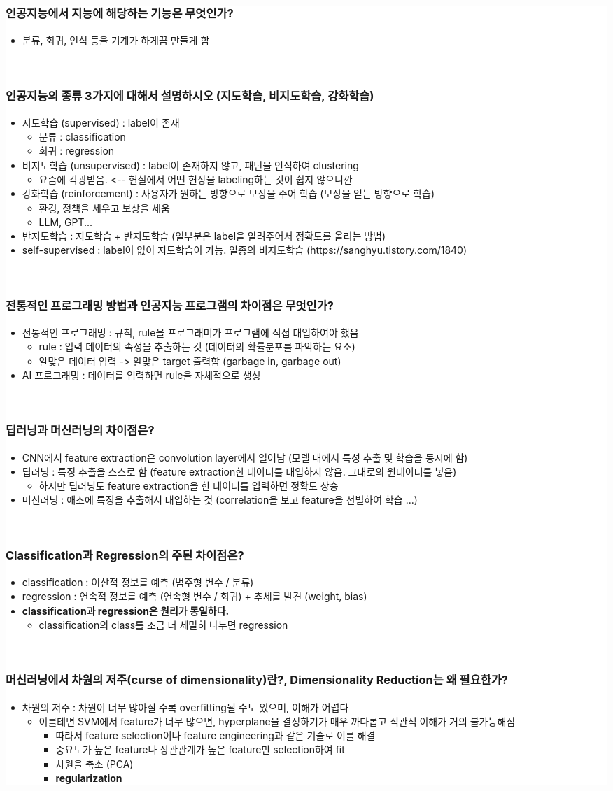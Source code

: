 ### **인공지능에서 지능에 해당하는 기능은 무엇인가?**  
- 분류, 회귀, 인식 등을 기계가 하게끔 만들게 함 
    
<br>  

### **인공지능의 종류 3가지에 대해서 설명하시오 (지도학습, 비지도학습, 강화학습)**  
- 지도학습 (supervised) : label이 존재  
    - 분류 : classification  
    - 회귀 : regression  
- 비지도학습 (unsupervised) : label이 존재하지 않고, 패턴을 인식하여 clustering  
    - 요즘에 각광받음. <-- 현실에서 어떤 현상을 labeling하는 것이 쉽지 않으니깐
- 강화학습 (reinforcement) : 사용자가 원하는 방향으로 보상을 주어 학습 (보상을 얻는 방향으로 학습)
    - 환경, 정책을 세우고 보상을 세움
    - LLM, GPT...
- 반지도학습 : 지도학습 + 반지도학습 (일부분은 label을 알려주어서 정확도를 올리는 방법)
- self-supervised : label이 없이 지도학습이 가능. 일종의 비지도학습 (https://sanghyu.tistory.com/1840)
    
<br>  

### **전통적인 프로그래밍 방법과 인공지능 프로그램의 차이점은 무엇인가?**  
- 전통적인 프로그래밍 : 규칙, rule을 프로그래머가 프로그램에 직접 대입하여야 했음  
    - rule : 입력 데이터의 속성을 추출하는 것 (데이터의 확률분포를 파악하는 요소)
    - 알맞은 데이터 입력 -> 알맞은 target 출력함 (garbage in, garbage out)
- AI 프로그래밍 : 데이터를 입력하면 rule을 자체적으로 생성  
    
<br>  

### **딥러닝과 머신러닝의 차이점은?**  
- CNN에서 feature extraction은 convolution layer에서 일어남 (모델 내에서 특성 추출 및 학습을 동시에 함)
- 딥러닝 : 특징 추출을 스스로 함 (feature extraction한 데이터를 대입하지 않음. 그대로의 원데이터를 넣음)
    - 하지만 딥러닝도 feature extraction을 한 데이터를 입력하면 정확도 상승
- 머신러닝 : 애초에 특징을 추출해서 대입하는 것 (correlation을 보고 feature을 선별하여 학습 ...)

<br>  

### **Classification과 Regression의 주된 차이점은?**  
- classification : 이산적 정보를 예측 (범주형 변수 / 분류)
- regression : 연속적 정보를 예측 (연속형 변수 / 회귀) + 추세를 발견 (weight, bias)
- **classification과 regression은 원리가 동일하다.**
    - classification의 class를 조금 더 세밀히 나누면 regression

<br>  

### **머신러닝에서 차원의 저주(curse of dimensionality)란?**, **Dimensionality Reduction는 왜 필요한가?** 
- 차원의 저주 : 차원이 너무 많아질 수록 overfitting될 수도 있으며, 이해가 어렵다
    - 이를테면 SVM에서 feature가 너무 많으면, hyperplane을 결정하기가 매우 까다롭고 직관적 이해가 거의 불가능해짐
        - 따라서 feature selection이나 feature engineering과 같은 기술로 이를 해결
        - 중요도가 높은 feature나 상관관계가 높은 feature만 selection하여 fit
        - 차원을 축소 (PCA)
        - **regularization**
